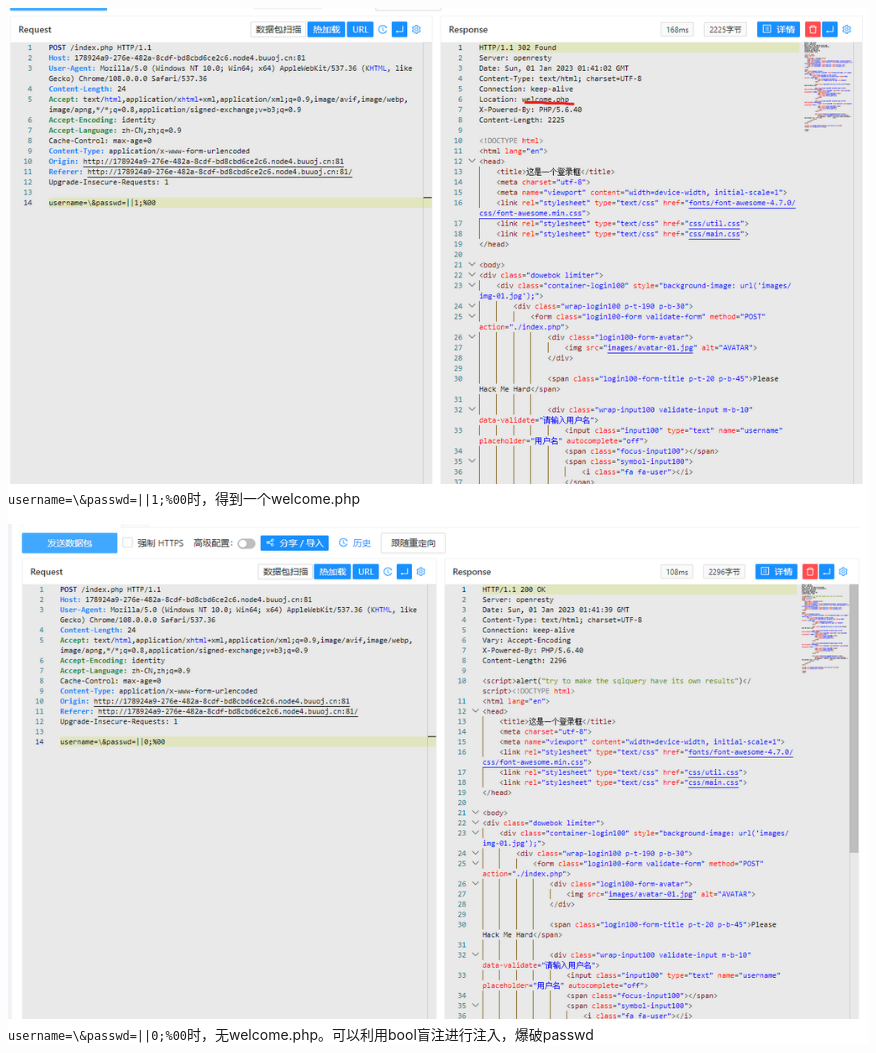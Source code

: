 ![upload successful](/images/pasted-475.png)
`username=\&passwd=||1;%00`时，得到一个welcome.php

![upload successful](/images/pasted-476.png)
`username=\&passwd=||0;%00`时，无welcome.php。可以利用bool盲注进行注入，爆破passwd
